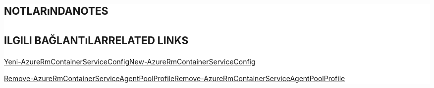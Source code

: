## <span data-ttu-id="38cf9-141">NOTLARıNDA</span><span class="sxs-lookup"><span data-stu-id="38cf9-141">NOTES</span></span>

## <span data-ttu-id="38cf9-142">ILGILI BAĞLANTıLAR</span><span class="sxs-lookup"><span data-stu-id="38cf9-142">RELATED LINKS</span></span>

[<span data-ttu-id="38cf9-143">Yeni-AzureRmContainerServiceConfig</span><span class="sxs-lookup"><span data-stu-id="38cf9-143">New-AzureRmContainerServiceConfig</span></span>](./New-AzureRmContainerServiceConfig.md)

[<span data-ttu-id="38cf9-144">Remove-AzureRmContainerServiceAgentPoolProfile</span><span class="sxs-lookup"><span data-stu-id="38cf9-144">Remove-AzureRmContainerServiceAgentPoolProfile</span></span>](./Remove-AzureRmContainerServiceAgentPoolProfile.md)

